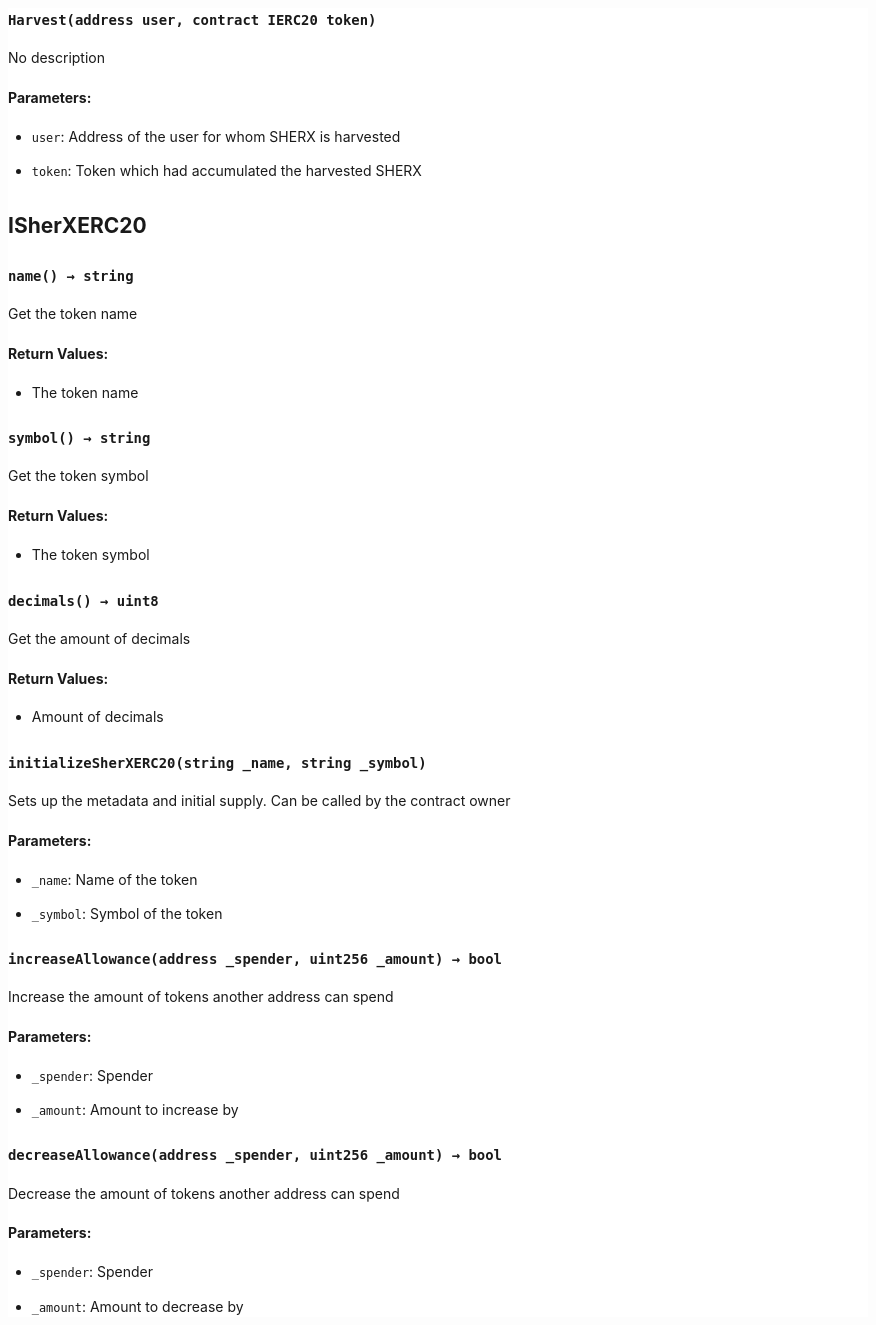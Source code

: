 ### `Harvest(address user, contract IERC20 token)`

No description

#### Parameters:

- `user`: Address of the user for whom SHERX is harvested

- `token`: Token which had accumulated the harvested SHERX

## ISherXERC20

### `name() → string`

Get the token name

#### Return Values:

- The token name

### `symbol() → string`

Get the token symbol

#### Return Values:

- The token symbol

### `decimals() → uint8`

Get the amount of decimals

#### Return Values:

- Amount of decimals

### `initializeSherXERC20(string _name, string _symbol)`

Sets up the metadata and initial supply. Can be called by the contract owner

#### Parameters:

- `_name`: Name of the token

- `_symbol`: Symbol of the token

### `increaseAllowance(address _spender, uint256 _amount) → bool`

Increase the amount of tokens another address can spend

#### Parameters:

- `_spender`: Spender

- `_amount`: Amount to increase by

### `decreaseAllowance(address _spender, uint256 _amount) → bool`

Decrease the amount of tokens another address can spend

#### Parameters:

- `_spender`: Spender

- `_amount`: Amount to decrease by
